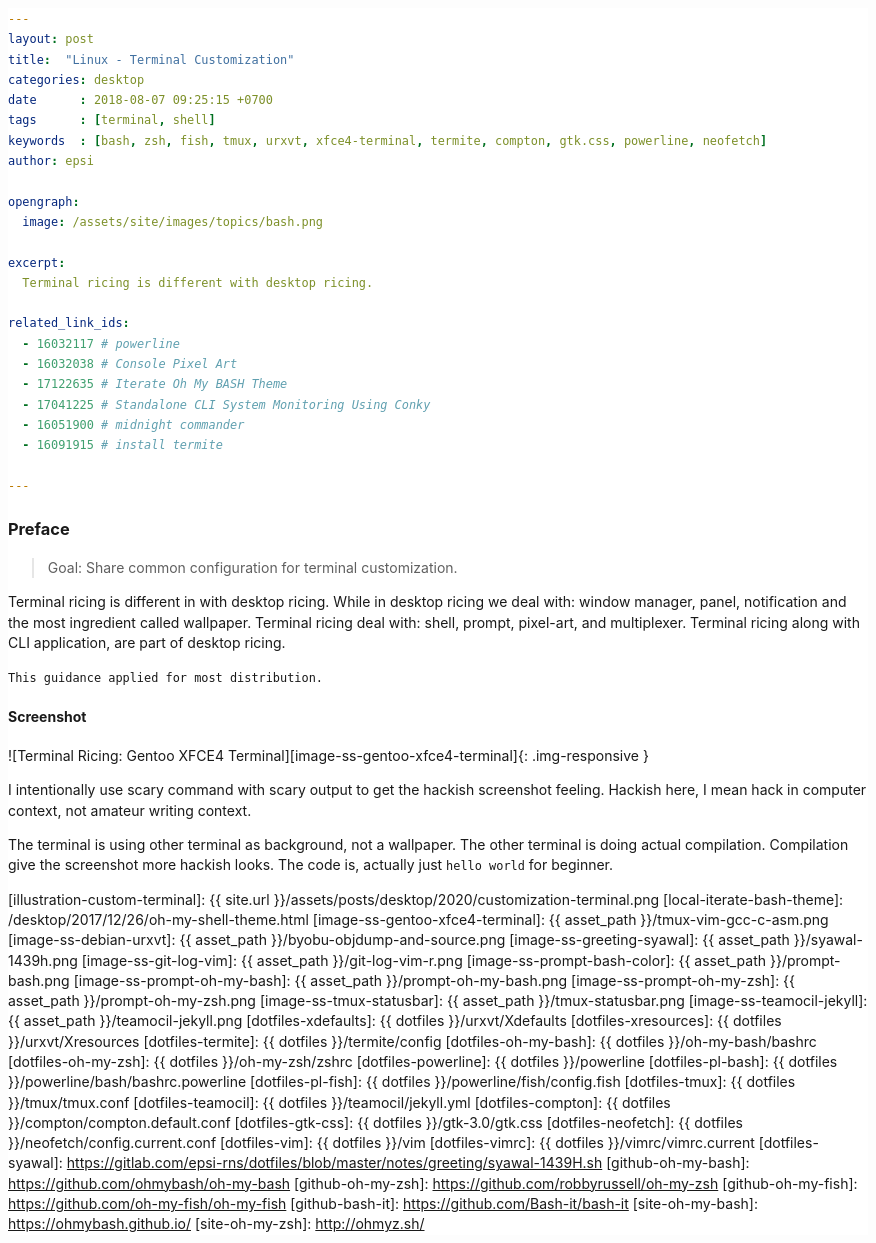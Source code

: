 ```yaml
---
layout: post
title:  "Linux - Terminal Customization"
categories: desktop
date      : 2018-08-07 09:25:15 +0700
tags      : [terminal, shell]
keywords  : [bash, zsh, fish, tmux, urxvt, xfce4-terminal, termite, compton, gtk.css, powerline, neofetch]
author: epsi

opengraph:
  image: /assets/site/images/topics/bash.png

excerpt:
  Terminal ricing is different with desktop ricing.

related_link_ids:
  - 16032117 # powerline
  - 16032038 # Console Pixel Art
  - 17122635 # Iterate Oh My BASH Theme
  - 17041225 # Standalone CLI System Monitoring Using Conky
  - 16051900 # midnight commander
  - 16091915 # install termite

---
```


<a name="preface"></a>

### Preface

> Goal: Share common configuration for terminal customization.

Terminal ricing is different in with desktop ricing.
While in desktop ricing we deal with: window manager, panel, notification
and the most ingredient called wallpaper.
Terminal ricing deal with: shell, prompt, pixel-art, and multiplexer.
Terminal ricing along with CLI application, are part of desktop ricing.

	This guidance applied for most distribution.

#### Screenshot

![Terminal Ricing: Gentoo XFCE4 Terminal][image-ss-gentoo-xfce4-terminal]{: .img-responsive }

I intentionally use scary command with scary output to get the hackish screenshot feeling.
Hackish here, I mean hack in computer context, not amateur writing context.

The terminal is using other terminal as background, not a wallpaper.
The other terminal is doing actual compilation.
Compilation give the screenshot more hackish looks.
The code is, actually just `hello world` for beginner.


[//]: <> ( -- -- -- links below -- -- -- )
[illustration-custom-terminal]:    {{ site.url }}/assets/posts/desktop/2020/customization-terminal.png
[local-iterate-bash-theme]:  /desktop/2017/12/26/oh-my-shell-theme.html
[image-ss-gentoo-xfce4-terminal]:  {{ asset_path }}/tmux-vim-gcc-c-asm.png
[image-ss-debian-urxvt]:           {{ asset_path }}/byobu-objdump-and-source.png
[image-ss-greeting-syawal]:        {{ asset_path }}/syawal-1439h.png
[image-ss-git-log-vim]:            {{ asset_path }}/git-log-vim-r.png
[image-ss-prompt-bash-color]:      {{ asset_path }}/prompt-bash.png
[image-ss-prompt-oh-my-bash]:      {{ asset_path }}/prompt-oh-my-bash.png
[image-ss-prompt-oh-my-zsh]:       {{ asset_path }}/prompt-oh-my-zsh.png
[image-ss-tmux-statusbar]:         {{ asset_path }}/tmux-statusbar.png
[image-ss-teamocil-jekyll]:        {{ asset_path }}/teamocil-jekyll.png
[dotfiles-xdefaults]:     {{ dotfiles }}/urxvt/Xdefaults
[dotfiles-xresources]:    {{ dotfiles }}/urxvt/Xresources
[dotfiles-termite]:       {{ dotfiles }}/termite/config
[dotfiles-oh-my-bash]:    {{ dotfiles }}/oh-my-bash/bashrc
[dotfiles-oh-my-zsh]:     {{ dotfiles }}/oh-my-zsh/zshrc
[dotfiles-powerline]:     {{ dotfiles }}/powerline
[dotfiles-pl-bash]:       {{ dotfiles }}/powerline/bash/bashrc.powerline
[dotfiles-pl-fish]:       {{ dotfiles }}/powerline/fish/config.fish
[dotfiles-tmux]:          {{ dotfiles }}/tmux/tmux.conf
[dotfiles-teamocil]:      {{ dotfiles }}/teamocil/jekyll.yml
[dotfiles-compton]:       {{ dotfiles }}/compton/compton.default.conf
[dotfiles-gtk-css]:       {{ dotfiles }}/gtk-3.0/gtk.css
[dotfiles-neofetch]:      {{ dotfiles }}/neofetch/config.current.conf
[dotfiles-vim]:           {{ dotfiles }}/vim
[dotfiles-vimrc]:         {{ dotfiles }}/vimrc/vimrc.current
[dotfiles-syawal]:        https://gitlab.com/epsi-rns/dotfiles/blob/master/notes/greeting/syawal-1439H.sh
[github-oh-my-bash]: https://github.com/ohmybash/oh-my-bash
[github-oh-my-zsh]:  https://github.com/robbyrussell/oh-my-zsh
[github-oh-my-fish]: https://github.com/oh-my-fish/oh-my-fish
[github-bash-it]:    https://github.com/Bash-it/bash-it
[site-oh-my-bash]: https://ohmybash.github.io/
[site-oh-my-zsh]: http://ohmyz.sh/